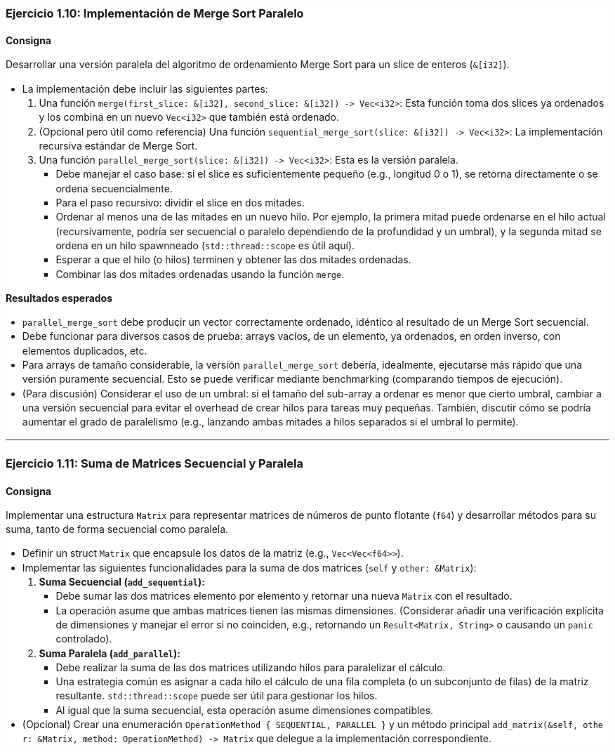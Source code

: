 
### Ejercicio 1.10: Implementación de Merge Sort Paralelo

**Consigna**

Desarrollar una versión paralela del algoritmo de ordenamiento Merge Sort para un slice de enteros (`&[i32]`).

*   La implementación debe incluir las siguientes partes:
    1.  Una función `merge(first_slice: &[i32], second_slice: &[i32]) -> Vec<i32>`: Esta función toma dos slices ya ordenados y los combina en un nuevo `Vec<i32>` que también está ordenado.
    2.  (Opcional pero útil como referencia) Una función `sequential_merge_sort(slice: &[i32]) -> Vec<i32>`: La implementación recursiva estándar de Merge Sort.
    3.  Una función `parallel_merge_sort(slice: &[i32]) -> Vec<i32>`: Esta es la versión paralela.
        *   Debe manejar el caso base: si el slice es suficientemente pequeño (e.g., longitud 0 o 1), se retorna directamente o se ordena secuencialmente.
        *   Para el paso recursivo: dividir el slice en dos mitades.
        *   Ordenar al menos una de las mitades en un nuevo hilo. Por ejemplo, la primera mitad puede ordenarse en el hilo actual (recursivamente, podría ser secuencial o paralelo dependiendo de la profundidad y un umbral), y la segunda mitad se ordena en un hilo spawnneado (`std::thread::scope` es útil aquí).
        *   Esperar a que el hilo (o hilos) terminen y obtener las dos mitades ordenadas.
        *   Combinar las dos mitades ordenadas usando la función `merge`.

**Resultados esperados**

*   `parallel_merge_sort` debe producir un vector correctamente ordenado, idéntico al resultado de un Merge Sort secuencial.
*   Debe funcionar para diversos casos de prueba: arrays vacíos, de un elemento, ya ordenados, en orden inverso, con elementos duplicados, etc.
*   Para arrays de tamaño considerable, la versión `parallel_merge_sort` debería, idealmente, ejecutarse más rápido que una versión puramente secuencial. Esto se puede verificar mediante benchmarking (comparando tiempos de ejecución).
*   (Para discusión) Considerar el uso de un umbral: si el tamaño del sub-array a ordenar es menor que cierto umbral, cambiar a una versión secuencial para evitar el overhead de crear hilos para tareas muy pequeñas. También, discutir cómo se podría aumentar el grado de paralelismo (e.g., lanzando ambas mitades a hilos separados si el umbral lo permite).

---

### Ejercicio 1.11: Suma de Matrices Secuencial y Paralela

**Consigna**

Implementar una estructura `Matrix` para representar matrices de números de punto flotante (`f64`) y desarrollar métodos para su suma, tanto de forma secuencial como paralela.

*   Definir un struct `Matrix` que encapsule los datos de la matriz (e.g., `Vec<Vec<f64>>`).
*   Implementar las siguientes funcionalidades para la suma de dos matrices (`self` y `other: &Matrix`):
    1.  **Suma Secuencial (`add_sequential`):**
        *   Debe sumar las dos matrices elemento por elemento y retornar una nueva `Matrix` con el resultado.
        *   La operación asume que ambas matrices tienen las mismas dimensiones. (Considerar añadir una verificación explícita de dimensiones y manejar el error si no coinciden, e.g., retornando un `Result<Matrix, String>` o causando un `panic` controlado).
    2.  **Suma Paralela (`add_parallel`):**
        *   Debe realizar la suma de las dos matrices utilizando hilos para paralelizar el cálculo.
        *   Una estrategia común es asignar a cada hilo el cálculo de una fila completa (o un subconjunto de filas) de la matriz resultante. `std::thread::scope` puede ser útil para gestionar los hilos.
        *   Al igual que la suma secuencial, esta operación asume dimensiones compatibles.
*   (Opcional) Crear una enumeración `OperationMethod { SEQUENTIAL, PARALLEL }` y un método principal `add_matrix(&self, other: &Matrix, method: OperationMethod) -> Matrix` que delegue a la implementación correspondiente.
